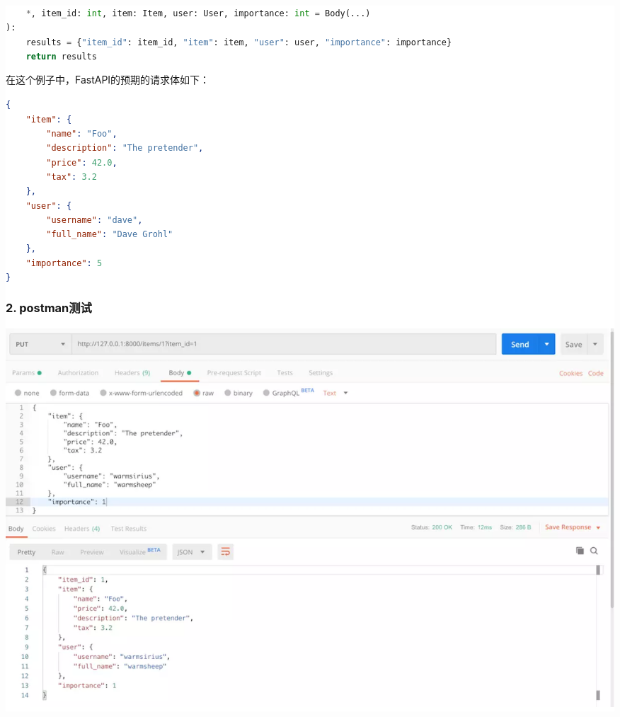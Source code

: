 ```python
    *, item_id: int, item: Item, user: User, importance: int = Body(...)
):
    results = {"item_id": item_id, "item": item, "user": user, "importance": importance}
    return results
```

在这个例子中，FastAPI的预期的请求体如下：

```json
{
    "item": {
        "name": "Foo",
        "description": "The pretender",
        "price": 42.0,
        "tax": 3.2
    },
    "user": {
        "username": "dave",
        "full_name": "Dave Grohl"
    },
    "importance": 5
}
```

### 2. postman测试

![img](fastapi教程翻译.assets/12745724-05d7f43bb7202429.webp)
